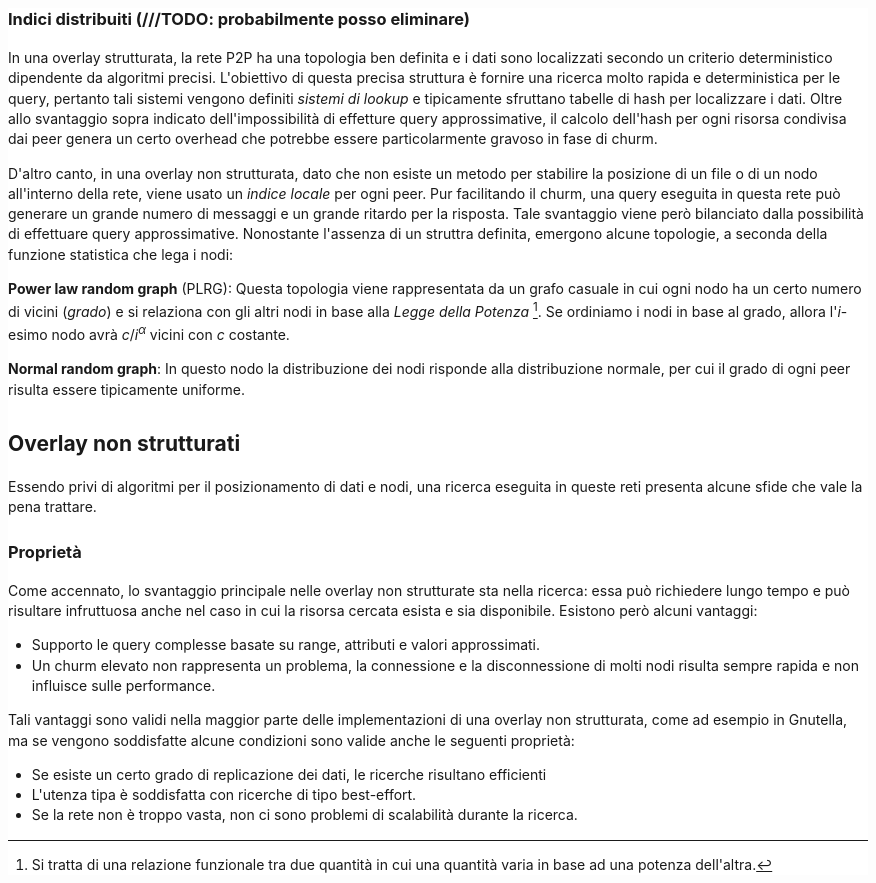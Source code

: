 [^1]: ad esempio ricercare tutte le stringhe che iniziano, finiscono o contengono una sottostringa o una espressione regolare.

### Indici distribuiti (///TODO: probabilmente posso eliminare)

In una overlay strutturata, la rete P2P ha una topologia ben definita e i dati sono localizzati secondo un criterio deterministico dipendente da algoritmi precisi.
L'obiettivo di questa precisa struttura è fornire una ricerca molto rapida e deterministica per le query, pertanto tali sistemi vengono definiti *sistemi di lookup* e tipicamente sfruttano tabelle di hash per localizzare i dati.
Oltre allo svantaggio sopra indicato dell'impossibilità di effetture query approssimative, il calcolo dell'hash per ogni risorsa condivisa dai peer genera un certo overhead che potrebbe essere particolarmente gravoso in fase di churm.

D'altro canto, in una overlay non strutturata, dato che non esiste un metodo per stabilire la posizione di un file o di un nodo all'interno della rete, viene usato un *indice locale* per ogni peer. Pur facilitando il churm, una query eseguita in questa rete può generare un grande numero di messaggi e un grande ritardo per la risposta. Tale svantaggio viene però bilanciato dalla possibilità di effettuare query approssimative.
Nonostante l'assenza di un struttra definita, emergono alcune topologie, a seconda della funzione statistica che lega i nodi:

**Power law random graph** (PLRG):
	Questa topologia viene rappresentata da un grafo casuale in cui ogni nodo ha un certo numero di vicini (*grado*)	e si relaziona con gli altri nodi in base alla *Legge della Potenza* [^leggepotenza]. Se ordiniamo i nodi in base al grado, allora l'$i$-esimo nodo avrà $c/i^\alpha$ vicini con $c$ costante.
	
**Normal random graph**:
	In questo nodo la distribuzione dei nodi risponde alla distribuzione normale, per cui il grado di ogni peer risulta essere tipicamente uniforme.
	
[^leggepotenza]: Si tratta di una relazione funzionale tra due quantità in cui una quantità varia in base ad una potenza dell'altra.

Overlay non strutturati
---------------------------

Essendo privi di algoritmi per il posizionamento di dati e nodi, una ricerca eseguita in queste reti presenta alcune sfide che vale la pena trattare.

### Proprietà

Come accennato, lo svantaggio principale nelle overlay non strutturate sta nella ricerca: essa può richiedere lungo tempo e può risultare infruttuosa anche nel caso in cui la risorsa cercata esista e sia disponibile.
Esistono però alcuni vantaggi:

- Supporto le query complesse basate su range, attributi e valori approssimati.
- Un churm elevato non rappresenta un problema, la connessione e la disconnessione di molti nodi risulta sempre rapida e non influisce sulle performance.

Tali vantaggi sono validi nella maggior parte delle implementazioni di una overlay non strutturata, come ad esempio in Gnutella, ma se vengono soddisfatte alcune condizioni sono valide anche le seguenti proprietà:

- Se esiste un certo grado di replicazione dei dati, le ricerche risultano efficienti
- L'utenza tipa è soddisfatta con ricerche di tipo best-effort.
- Se la rete non è troppo vasta, non ci sono problemi di scalabilità durante la ricerca.


[^mod2m]: Nei successivi conti il modulo $2^m$ verrà sottinteso.
[^succprev]: qui "successivi", "vicini" e "lontani" fanno riferimento all'anello che si viene a creare nella Chord overlay.